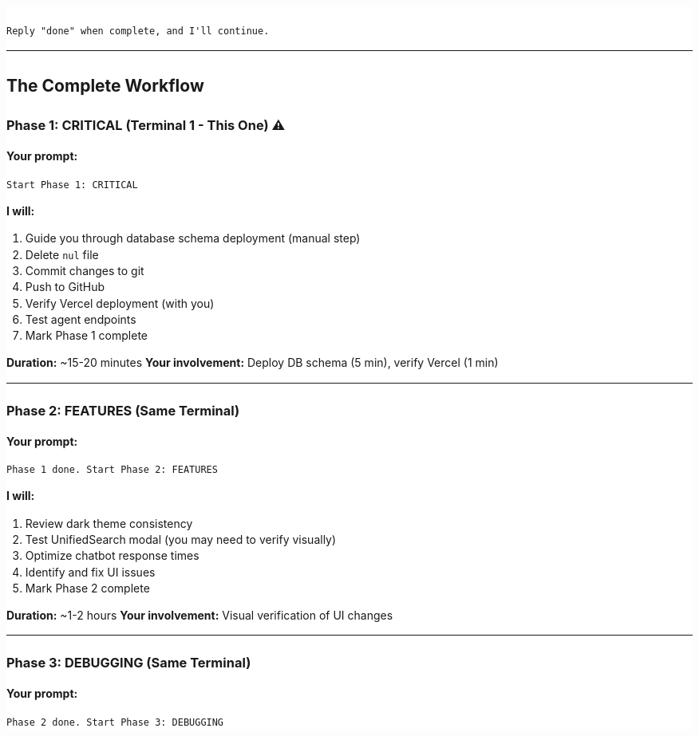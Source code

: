 ```

Reply "done" when complete, and I'll continue.
```

---

## The Complete Workflow

### Phase 1: CRITICAL (Terminal 1 - This One) ⚠️

**Your prompt:**
```
Start Phase 1: CRITICAL
```

**I will:**
1. Guide you through database schema deployment (manual step)
2. Delete `nul` file
3. Commit changes to git
4. Push to GitHub
5. Verify Vercel deployment (with you)
6. Test agent endpoints
7. Mark Phase 1 complete

**Duration:** ~15-20 minutes
**Your involvement:** Deploy DB schema (5 min), verify Vercel (1 min)

---

### Phase 2: FEATURES (Same Terminal)

**Your prompt:**
```
Phase 1 done. Start Phase 2: FEATURES
```

**I will:**
1. Review dark theme consistency
2. Test UnifiedSearch modal (you may need to verify visually)
3. Optimize chatbot response times
4. Identify and fix UI issues
5. Mark Phase 2 complete

**Duration:** ~1-2 hours
**Your involvement:** Visual verification of UI changes

---

### Phase 3: DEBUGGING (Same Terminal)

**Your prompt:**
```
Phase 2 done. Start Phase 3: DEBUGGING
```

